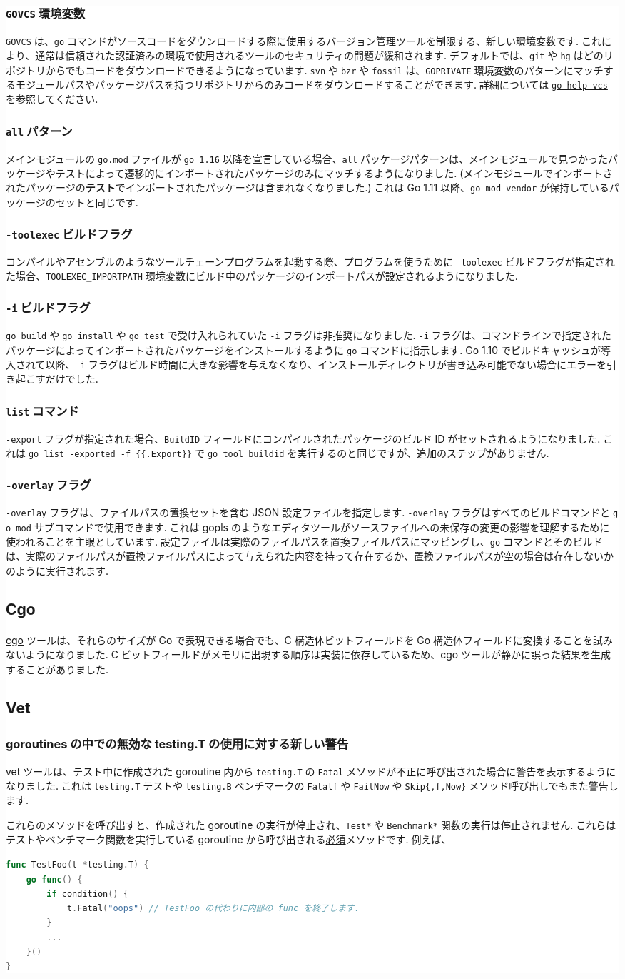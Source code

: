### `GOVCS` 環境変数

`GOVCS` は、`go` コマンドがソースコードをダウンロードする際に使用するバージョン管理ツールを制限する、新しい環境変数です. これにより、通常は信頼された認証済みの環境で使用されるツールのセキュリティの問題が緩和されます. デフォルトでは、`git` や `hg` はどのリポジトリからでもコードをダウンロードできるようになっています. `svn` や `bzr` や `fossil` は、`GOPRIVATE` 環境変数のパターンにマッチするモジュールパスやパッケージパスを持つリポジトリからのみコードをダウンロードすることができます. 詳細については [`go help vcs`](https://tip.golang.org/cmd/go/#hdr-Controlling_version_control_with_GOVCS) を参照してください.

### `all` パターン

メインモジュールの `go.mod` ファイルが `go 1.16` 以降を宣言している場合、`all` パッケージパターンは、メインモジュールで見つかったパッケージやテストによって遷移的にインポートされたパッケージのみにマッチするようになりました. (メインモジュールでインポートされたパッケージの**テスト**でインポートされたパッケージは含まれなくなりました.) これは Go 1.11 以降、`go mod vendor` が保持しているパッケージのセットと同じです.

### `-toolexec` ビルドフラグ

コンパイルやアセンブルのようなツールチェーンプログラムを起動する際、プログラムを使うために `-toolexec` ビルドフラグが指定された場合、`TOOLEXEC_IMPORTPATH` 環境変数にビルド中のパッケージのインポートパスが設定されるようになりました.

### `-i` ビルドフラグ

`go build` や `go install` や `go test` で受け入れられていた `-i` フラグは非推奨になりました. `-i` フラグは、コマンドラインで指定されたパッケージによってインポートされたパッケージをインストールするように `go` コマンドに指示します. Go 1.10 でビルドキャッシュが導入されて以降、`-i` フラグはビルド時間に大きな影響を与えなくなり、インストールディレクトリが書き込み可能でない場合にエラーを引き起こすだけでした.

### `list` コマンド

`-export` フラグが指定された場合、`BuildID` フィールドにコンパイルされたパッケージのビルド ID がセットされるようになりました.
これは `go list -exported -f {{.Export}}` で `go tool buildid` を実行するのと同じですが、追加のステップがありません.

### `-overlay` フラグ

`-overlay` フラグは、ファイルパスの置換セットを含む JSON 設定ファイルを指定します. `-overlay` フラグはすべてのビルドコマンドと `go mod` サブコマンドで使用できます. これは gopls のようなエディタツールがソースファイルへの未保存の変更の影響を理解するために使われることを主眼としています. 設定ファイルは実際のファイルパスを置換ファイルパスにマッピングし、`go` コマンドとそのビルドは、実際のファイルパスが置換ファイルパスによって与えられた内容を持って存在するか、置換ファイルパスが空の場合は存在しないかのように実行されます.

## Cgo

[cgo](https://tip.golang.org/cmd/cgo) ツールは、それらのサイズが Go で表現できる場合でも、C 構造体ビットフィールドを Go 構造体フィールドに変換することを試みないようになりました. C ビットフィールドがメモリに出現する順序は実装に依存しているため、cgo ツールが静かに誤った結果を生成することがありました.

## Vet

### goroutines の中での無効な testing.T の使用に対する新しい警告

vet ツールは、テスト中に作成された goroutine 内から `testing.T` の `Fatal` メソッドが不正に呼び出された場合に警告を表示するようになりました. これは `testing.T` テストや `testing.B` ベンチマークの `Fatalf` や `FailNow` や `Skip{,f,Now}` メソッド呼び出しでもまた警告します.

これらのメソッドを呼び出すと、作成された goroutine の実行が停止され、`Test*` や `Benchmark*` 関数の実行は停止されません. これらはテストやベンチマーク関数を実行している goroutine から呼び出される[必須](https://tip.golang.org/pkg/testing/#T.FailNow)メソッドです. 例えば、

```go
func TestFoo(t *testing.T) {
    go func() {
        if condition() {
            t.Fatal("oops") // TestFoo の代わりに内部の func を終了します.
        }
        ...
    }()
}
```
